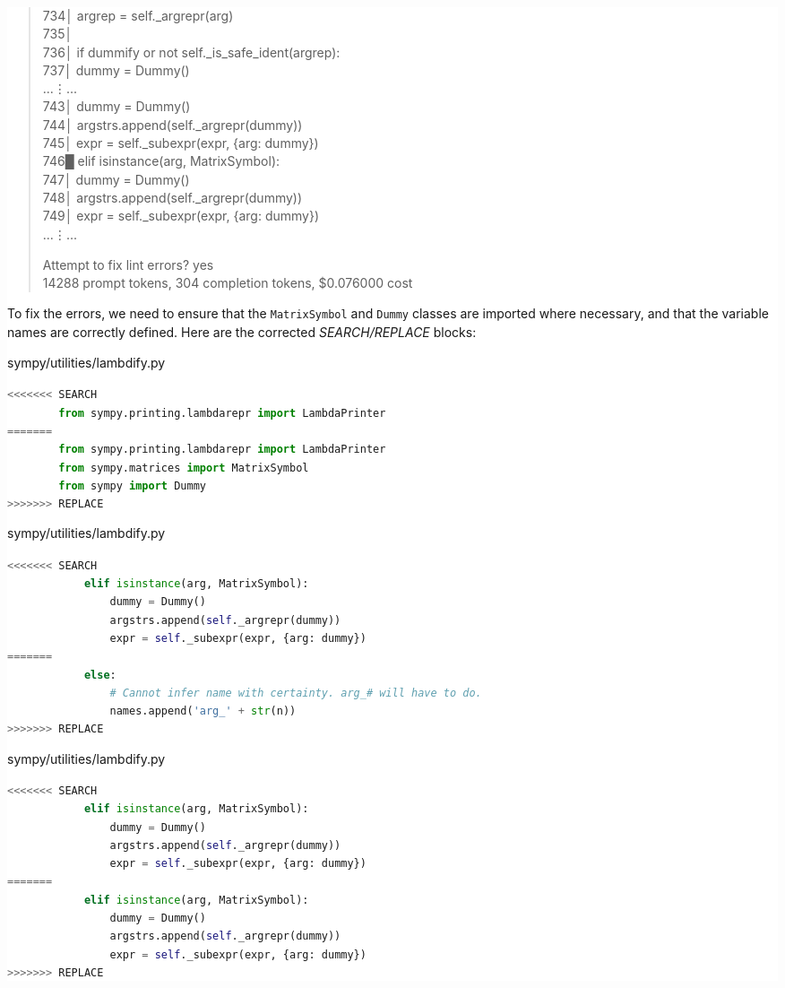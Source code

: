 > 734│                argrep = self._argrepr(arg)  
> 735│  
> 736│                if dummify or not self._is_safe_ident(argrep):  
> 737│                    dummy = Dummy()  
> ...⋮...  
> 743│                dummy = Dummy()  
> 744│                argstrs.append(self._argrepr(dummy))  
> 745│                expr = self._subexpr(expr, {arg: dummy})  
> 746█            elif isinstance(arg, MatrixSymbol):  
> 747│                dummy = Dummy()  
> 748│                argstrs.append(self._argrepr(dummy))  
> 749│                expr = self._subexpr(expr, {arg: dummy})  
> ...⋮...  
>  
> Attempt to fix lint errors? yes  
> 14288 prompt tokens, 304 completion tokens, $0.076000 cost  

To fix the errors, we need to ensure that the `MatrixSymbol` and `Dummy` classes are imported where necessary, and that the variable names are correctly defined. Here are the corrected *SEARCH/REPLACE* blocks:

sympy/utilities/lambdify.py
```python
<<<<<<< SEARCH
        from sympy.printing.lambdarepr import LambdaPrinter
=======
        from sympy.printing.lambdarepr import LambdaPrinter
        from sympy.matrices import MatrixSymbol
        from sympy import Dummy
>>>>>>> REPLACE
```

sympy/utilities/lambdify.py
```python
<<<<<<< SEARCH
            elif isinstance(arg, MatrixSymbol):
                dummy = Dummy()
                argstrs.append(self._argrepr(dummy))
                expr = self._subexpr(expr, {arg: dummy})
=======
            else:
                # Cannot infer name with certainty. arg_# will have to do.
                names.append('arg_' + str(n))
>>>>>>> REPLACE
```

sympy/utilities/lambdify.py
```python
<<<<<<< SEARCH
            elif isinstance(arg, MatrixSymbol):
                dummy = Dummy()
                argstrs.append(self._argrepr(dummy))
                expr = self._subexpr(expr, {arg: dummy})
=======
            elif isinstance(arg, MatrixSymbol):
                dummy = Dummy()
                argstrs.append(self._argrepr(dummy))
                expr = self._subexpr(expr, {arg: dummy})
>>>>>>> REPLACE
```
